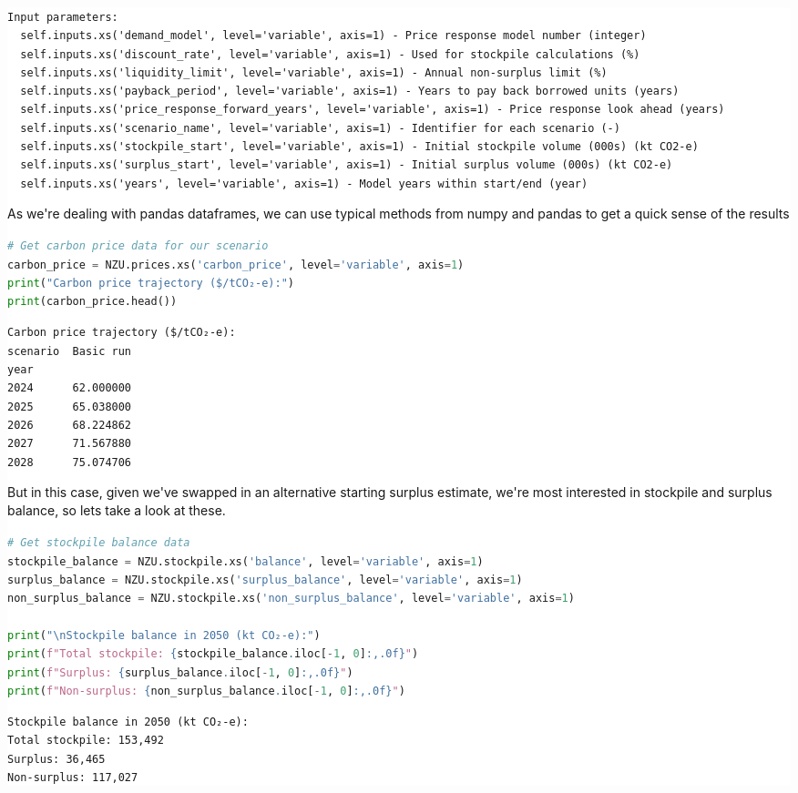    Input parameters:
      self.inputs.xs('demand_model', level='variable', axis=1) - Price response model number (integer)
      self.inputs.xs('discount_rate', level='variable', axis=1) - Used for stockpile calculations (%)
      self.inputs.xs('liquidity_limit', level='variable', axis=1) - Annual non-surplus limit (%)
      self.inputs.xs('payback_period', level='variable', axis=1) - Years to pay back borrowed units (years)
      self.inputs.xs('price_response_forward_years', level='variable', axis=1) - Price response look ahead (years)
      self.inputs.xs('scenario_name', level='variable', axis=1) - Identifier for each scenario (-)
      self.inputs.xs('stockpile_start', level='variable', axis=1) - Initial stockpile volume (000s) (kt CO2-e)
      self.inputs.xs('surplus_start', level='variable', axis=1) - Initial surplus volume (000s) (kt CO2-e)
      self.inputs.xs('years', level='variable', axis=1) - Model years within start/end (year)
    

As we're dealing with pandas dataframes, we can use typical methods from numpy and pandas to get a quick sense of the results


```python
# Get carbon price data for our scenario
carbon_price = NZU.prices.xs('carbon_price', level='variable', axis=1)
print("Carbon price trajectory ($/tCO₂-e):")
print(carbon_price.head())
```

    Carbon price trajectory ($/tCO₂-e):
    scenario  Basic run
    year               
    2024      62.000000
    2025      65.038000
    2026      68.224862
    2027      71.567880
    2028      75.074706
    

But in this case, given we've swapped in an alternative starting surplus estimate, we're most interested in stockpile and surplus balance, so lets take a look at these.


```python
# Get stockpile balance data
stockpile_balance = NZU.stockpile.xs('balance', level='variable', axis=1)
surplus_balance = NZU.stockpile.xs('surplus_balance', level='variable', axis=1)
non_surplus_balance = NZU.stockpile.xs('non_surplus_balance', level='variable', axis=1)

print("\nStockpile balance in 2050 (kt CO₂-e):")
print(f"Total stockpile: {stockpile_balance.iloc[-1, 0]:,.0f}")
print(f"Surplus: {surplus_balance.iloc[-1, 0]:,.0f}")
print(f"Non-surplus: {non_surplus_balance.iloc[-1, 0]:,.0f}")
```

    
    Stockpile balance in 2050 (kt CO₂-e):
    Total stockpile: 153,492
    Surplus: 36,465
    Non-surplus: 117,027
    